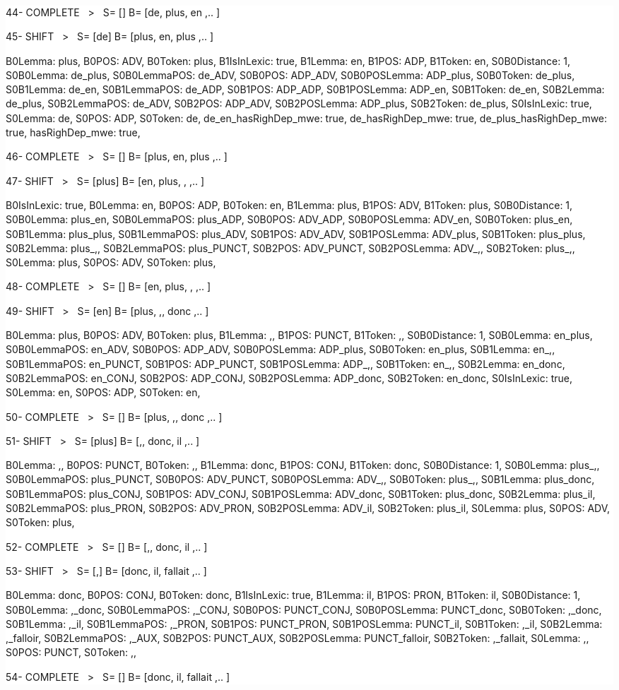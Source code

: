 44- COMPLETE&nbsp;&nbsp;&nbsp;>&nbsp;&nbsp;&nbsp;S= []   B= [de, plus, en ,.. ]



45- SHIFT&nbsp;&nbsp;&nbsp;>&nbsp;&nbsp;&nbsp;S= [de]   B= [plus, en, plus ,.. ]

B0Lemma: plus, B0POS: ADV, B0Token: plus, B1IsInLexic: true, B1Lemma: en, B1POS: ADP, B1Token: en, S0B0Distance: 1, S0B0Lemma: de_plus, S0B0LemmaPOS: de_ADV, S0B0POS: ADP_ADV, S0B0POSLemma: ADP_plus, S0B0Token: de_plus, S0B1Lemma: de_en, S0B1LemmaPOS: de_ADP, S0B1POS: ADP_ADP, S0B1POSLemma: ADP_en, S0B1Token: de_en, S0B2Lemma: de_plus, S0B2LemmaPOS: de_ADV, S0B2POS: ADP_ADV, S0B2POSLemma: ADP_plus, S0B2Token: de_plus, S0IsInLexic: true, S0Lemma: de, S0POS: ADP, S0Token: de, de_en_hasRighDep_mwe: true, de_hasRighDep_mwe: true, de_plus_hasRighDep_mwe: true, hasRighDep_mwe: true, 

46- COMPLETE&nbsp;&nbsp;&nbsp;>&nbsp;&nbsp;&nbsp;S= []   B= [plus, en, plus ,.. ]



47- SHIFT&nbsp;&nbsp;&nbsp;>&nbsp;&nbsp;&nbsp;S= [plus]   B= [en, plus, , ,.. ]

B0IsInLexic: true, B0Lemma: en, B0POS: ADP, B0Token: en, B1Lemma: plus, B1POS: ADV, B1Token: plus, S0B0Distance: 1, S0B0Lemma: plus_en, S0B0LemmaPOS: plus_ADP, S0B0POS: ADV_ADP, S0B0POSLemma: ADV_en, S0B0Token: plus_en, S0B1Lemma: plus_plus, S0B1LemmaPOS: plus_ADV, S0B1POS: ADV_ADV, S0B1POSLemma: ADV_plus, S0B1Token: plus_plus, S0B2Lemma: plus_,, S0B2LemmaPOS: plus_PUNCT, S0B2POS: ADV_PUNCT, S0B2POSLemma: ADV_,, S0B2Token: plus_,, S0Lemma: plus, S0POS: ADV, S0Token: plus, 

48- COMPLETE&nbsp;&nbsp;&nbsp;>&nbsp;&nbsp;&nbsp;S= []   B= [en, plus, , ,.. ]



49- SHIFT&nbsp;&nbsp;&nbsp;>&nbsp;&nbsp;&nbsp;S= [en]   B= [plus, ,, donc ,.. ]

B0Lemma: plus, B0POS: ADV, B0Token: plus, B1Lemma: ,, B1POS: PUNCT, B1Token: ,, S0B0Distance: 1, S0B0Lemma: en_plus, S0B0LemmaPOS: en_ADV, S0B0POS: ADP_ADV, S0B0POSLemma: ADP_plus, S0B0Token: en_plus, S0B1Lemma: en_,, S0B1LemmaPOS: en_PUNCT, S0B1POS: ADP_PUNCT, S0B1POSLemma: ADP_,, S0B1Token: en_,, S0B2Lemma: en_donc, S0B2LemmaPOS: en_CONJ, S0B2POS: ADP_CONJ, S0B2POSLemma: ADP_donc, S0B2Token: en_donc, S0IsInLexic: true, S0Lemma: en, S0POS: ADP, S0Token: en, 

50- COMPLETE&nbsp;&nbsp;&nbsp;>&nbsp;&nbsp;&nbsp;S= []   B= [plus, ,, donc ,.. ]



51- SHIFT&nbsp;&nbsp;&nbsp;>&nbsp;&nbsp;&nbsp;S= [plus]   B= [,, donc, il ,.. ]

B0Lemma: ,, B0POS: PUNCT, B0Token: ,, B1Lemma: donc, B1POS: CONJ, B1Token: donc, S0B0Distance: 1, S0B0Lemma: plus_,, S0B0LemmaPOS: plus_PUNCT, S0B0POS: ADV_PUNCT, S0B0POSLemma: ADV_,, S0B0Token: plus_,, S0B1Lemma: plus_donc, S0B1LemmaPOS: plus_CONJ, S0B1POS: ADV_CONJ, S0B1POSLemma: ADV_donc, S0B1Token: plus_donc, S0B2Lemma: plus_il, S0B2LemmaPOS: plus_PRON, S0B2POS: ADV_PRON, S0B2POSLemma: ADV_il, S0B2Token: plus_il, S0Lemma: plus, S0POS: ADV, S0Token: plus, 

52- COMPLETE&nbsp;&nbsp;&nbsp;>&nbsp;&nbsp;&nbsp;S= []   B= [,, donc, il ,.. ]



53- SHIFT&nbsp;&nbsp;&nbsp;>&nbsp;&nbsp;&nbsp;S= [,]   B= [donc, il, fallait ,.. ]

B0Lemma: donc, B0POS: CONJ, B0Token: donc, B1IsInLexic: true, B1Lemma: il, B1POS: PRON, B1Token: il, S0B0Distance: 1, S0B0Lemma: ,_donc, S0B0LemmaPOS: ,_CONJ, S0B0POS: PUNCT_CONJ, S0B0POSLemma: PUNCT_donc, S0B0Token: ,_donc, S0B1Lemma: ,_il, S0B1LemmaPOS: ,_PRON, S0B1POS: PUNCT_PRON, S0B1POSLemma: PUNCT_il, S0B1Token: ,_il, S0B2Lemma: ,_falloir, S0B2LemmaPOS: ,_AUX, S0B2POS: PUNCT_AUX, S0B2POSLemma: PUNCT_falloir, S0B2Token: ,_fallait, S0Lemma: ,, S0POS: PUNCT, S0Token: ,, 

54- COMPLETE&nbsp;&nbsp;&nbsp;>&nbsp;&nbsp;&nbsp;S= []   B= [donc, il, fallait ,.. ]
